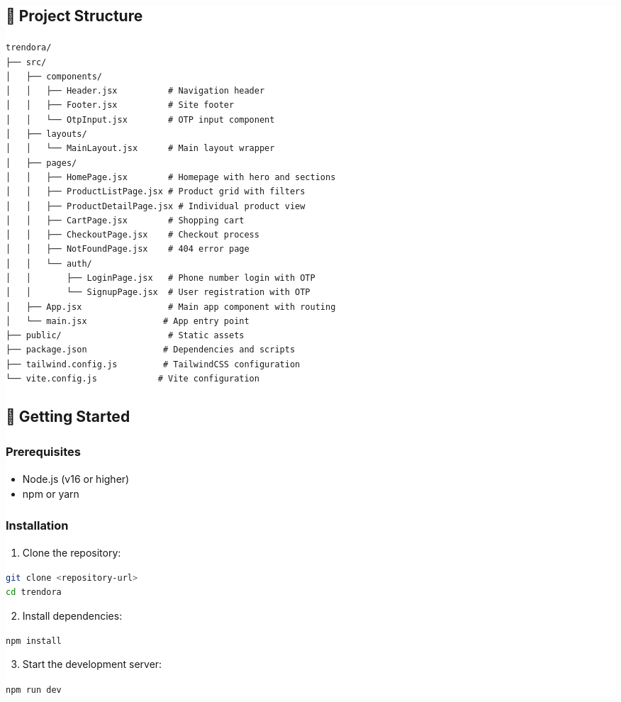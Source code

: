 ## 📁 Project Structure

```
trendora/
├── src/
│   ├── components/
│   │   ├── Header.jsx          # Navigation header
│   │   ├── Footer.jsx          # Site footer
│   │   └── OtpInput.jsx        # OTP input component
│   ├── layouts/
│   │   └── MainLayout.jsx      # Main layout wrapper
│   ├── pages/
│   │   ├── HomePage.jsx        # Homepage with hero and sections
│   │   ├── ProductListPage.jsx # Product grid with filters
│   │   ├── ProductDetailPage.jsx # Individual product view
│   │   ├── CartPage.jsx        # Shopping cart
│   │   ├── CheckoutPage.jsx    # Checkout process
│   │   ├── NotFoundPage.jsx    # 404 error page
│   │   └── auth/
│   │       ├── LoginPage.jsx   # Phone number login with OTP
│   │       └── SignupPage.jsx  # User registration with OTP
│   ├── App.jsx                 # Main app component with routing
│   └── main.jsx               # App entry point
├── public/                     # Static assets
├── package.json               # Dependencies and scripts
├── tailwind.config.js         # TailwindCSS configuration
└── vite.config.js            # Vite configuration
```

## 🚀 Getting Started

### Prerequisites
- Node.js (v16 or higher)
- npm or yarn

### Installation

1. Clone the repository:
```bash
git clone <repository-url>
cd trendora
```

2. Install dependencies:
```bash
npm install
```

3. Start the development server:
```bash
npm run dev
```
